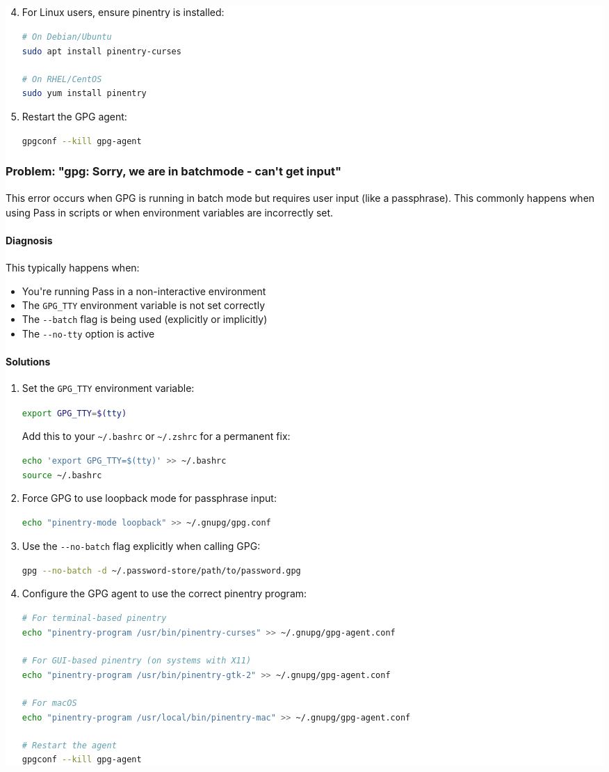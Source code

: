 4. For Linux users, ensure pinentry is installed:
   ```bash
   # On Debian/Ubuntu
   sudo apt install pinentry-curses

   # On RHEL/CentOS
   sudo yum install pinentry
   ```

5. Restart the GPG agent:
   ```bash
   gpgconf --kill gpg-agent
   ```

### Problem: "gpg: Sorry, we are in batchmode - can't get input"

This error occurs when GPG is running in batch mode but requires user input (like a passphrase). This commonly happens when using Pass in scripts or when environment variables are incorrectly set.

#### Diagnosis

This typically happens when:
- You're running Pass in a non-interactive environment
- The `GPG_TTY` environment variable is not set correctly
- The `--batch` flag is being used (explicitly or implicitly)
- The `--no-tty` option is active

#### Solutions

1. Set the `GPG_TTY` environment variable:
   ```bash
   export GPG_TTY=$(tty)
   ```
   Add this to your `~/.bashrc` or `~/.zshrc` for a permanent fix:
   ```bash
   echo 'export GPG_TTY=$(tty)' >> ~/.bashrc
   source ~/.bashrc
   ```

2. Force GPG to use loopback mode for passphrase input:
   ```bash
   echo "pinentry-mode loopback" >> ~/.gnupg/gpg.conf
   ```

3. Use the `--no-batch` flag explicitly when calling GPG:
   ```bash
   gpg --no-batch -d ~/.password-store/path/to/password.gpg
   ```

4. Configure the GPG agent to use the correct pinentry program:
   ```bash
   # For terminal-based pinentry
   echo "pinentry-program /usr/bin/pinentry-curses" >> ~/.gnupg/gpg-agent.conf

   # For GUI-based pinentry (on systems with X11)
   echo "pinentry-program /usr/bin/pinentry-gtk-2" >> ~/.gnupg/gpg-agent.conf

   # For macOS
   echo "pinentry-program /usr/local/bin/pinentry-mac" >> ~/.gnupg/gpg-agent.conf

   # Restart the agent
   gpgconf --kill gpg-agent
   ```
